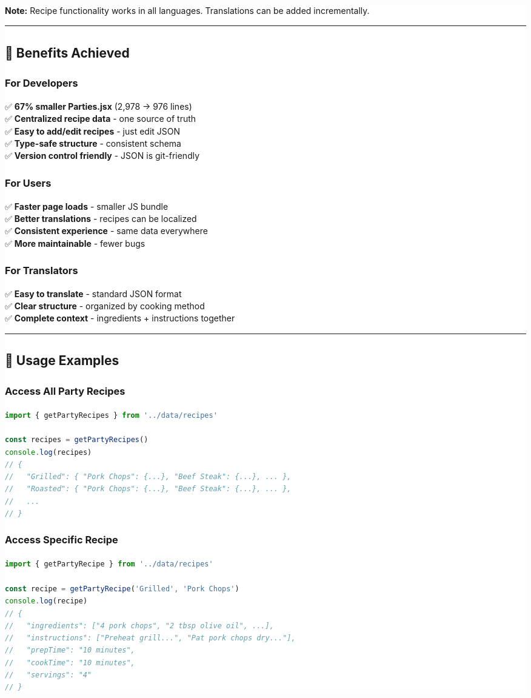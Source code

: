 **Note:** Recipe functionality works in all languages. Translations can be added incrementally.

---

## 🎯 Benefits Achieved

### For Developers

✅ **67% smaller Parties.jsx** (2,978 → 976 lines)  
✅ **Centralized recipe data** - one source of truth  
✅ **Easy to add/edit recipes** - just edit JSON  
✅ **Type-safe structure** - consistent schema  
✅ **Version control friendly** - JSON is git-friendly  

### For Users

✅ **Faster page loads** - smaller JS bundle  
✅ **Better translations** - recipes can be localized  
✅ **Consistent experience** - same data everywhere  
✅ **More maintainable** - fewer bugs  

### For Translators

✅ **Easy to translate** - standard JSON format  
✅ **Clear structure** - organized by cooking method  
✅ **Complete context** - ingredients + instructions together  

---

## 📝 Usage Examples

### Access All Party Recipes

```javascript
import { getPartyRecipes } from '../data/recipes'

const recipes = getPartyRecipes()
console.log(recipes)
// {
//   "Grilled": { "Pork Chops": {...}, "Beef Steak": {...}, ... },
//   "Roasted": { "Pork Chops": {...}, "Beef Steak": {...}, ... },
//   ...
// }
```

### Access Specific Recipe

```javascript
import { getPartyRecipe } from '../data/recipes'

const recipe = getPartyRecipe('Grilled', 'Pork Chops')
console.log(recipe)
// {
//   "ingredients": ["4 pork chops", "2 tbsp olive oil", ...],
//   "instructions": ["Preheat grill...", "Pat pork chops dry..."],
//   "prepTime": "10 minutes",
//   "cookTime": "10 minutes",
//   "servings": "4"
// }
```
